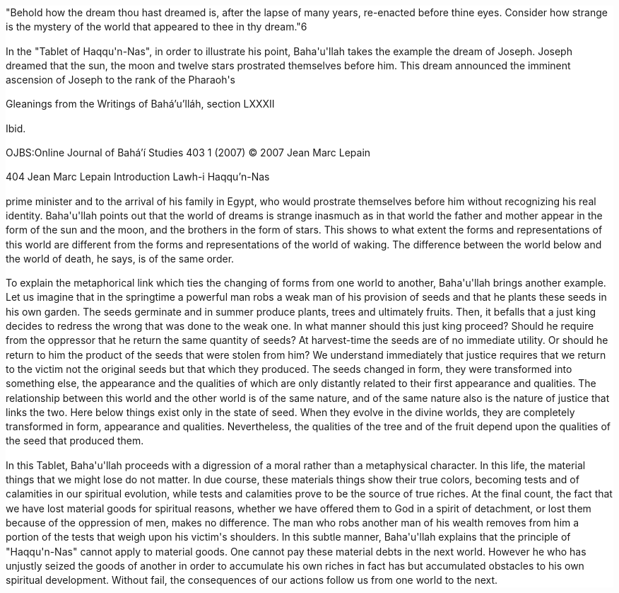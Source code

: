 "Behold how the dream thou hast dreamed is, after the lapse of many years,
re-enacted before thine eyes. Consider how strange is the mystery of the
world that appeared to thee in thy dream."6

In the "Tablet of Haqqu'n-Nas", in order to illustrate his point, Baha'u'llah
takes the example the dream of Joseph. Joseph dreamed that the sun, the
moon and twelve stars prostrated themselves before him. This dream
announced the imminent ascension of Joseph to the rank of the Pharaoh's

Gleanings from the Writings of Bahá’u’lláh, section LXXXII

Ibid.

OJBS:Online Journal of Bahá’í Studies                 403                                  1 (2007)
© 2007 Jean Marc Lepain

404      Jean Marc Lepain                     Introduction Lawh-i Haqqu’n-Nas

prime minister and to the arrival of his family in Egypt, who would prostrate
themselves before him without recognizing his real identity. Baha'u'llah
points out that the world of dreams is strange inasmuch as in that world the
father and mother appear in the form of the sun and the moon, and the
brothers in the form of stars. This shows to what extent the forms and
representations of this world are different from the forms and
representations of the world of waking. The difference between the world
below and the world of death, he says, is of the same order.

To explain the metaphorical link which ties the changing of forms from one
world to another, Baha'u'llah brings another example. Let us imagine that in
the springtime a powerful man robs a weak man of his provision of seeds
and that he plants these seeds in his own garden. The seeds germinate and
in summer produce plants, trees and ultimately fruits. Then, it befalls that a
just king decides to redress the wrong that was done to the weak one. In
what manner should this just king proceed? Should he require from the
oppressor that he return the same quantity of seeds? At harvest-time the
seeds are of no immediate utility. Or should he return to him the product of
the seeds that were stolen from him? We understand immediately that
justice requires that we return to the victim not the original seeds but that
which they produced. The seeds changed in form, they were transformed
into something else, the appearance and the qualities of which are only
distantly related to their first appearance and qualities. The relationship
between this world and the other world is of the same nature, and of the
same nature also is the nature of justice that links the two. Here below
things exist only in the state of seed. When they evolve in the divine
worlds, they are completely transformed in form, appearance and qualities.
Nevertheless, the qualities of the tree and of the fruit depend upon the
qualities of the seed that produced them.

In this Tablet, Baha'u'llah proceeds with a digression of a moral rather than a
metaphysical character. In this life, the material things that we might lose
do not matter. In due course, these materials things show their true colors,
becoming tests and of calamities in our spiritual evolution, while tests and
calamities prove to be the source of true riches. At the final count, the fact
that we have lost material goods for spiritual reasons, whether we have
offered them to God in a spirit of detachment, or lost them because of the
oppression of men, makes no difference. The man who robs another man of
his wealth removes from him a portion of the tests that weigh upon his
victim's shoulders. In this subtle manner, Baha'u'llah explains that the
principle of "Haqqu'n-Nas" cannot apply to material goods. One cannot pay
these material debts in the next world. However he who has unjustly seized
the goods of another in order to accumulate his own riches in fact has but
accumulated obstacles to his own spiritual development. Without fail, the
consequences of our actions follow us from one world to the next.
